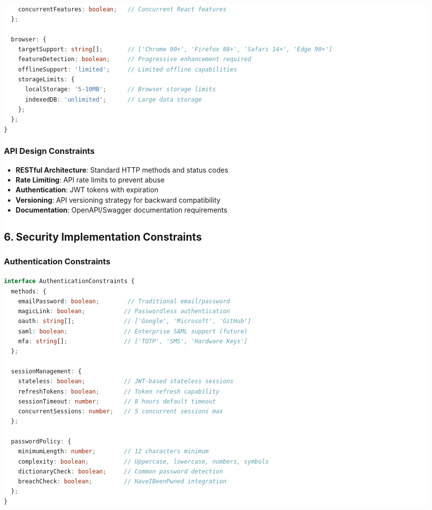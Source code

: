 ```typescript
    concurrentFeatures: boolean;   // Concurrent React features
  };

  browser: {
    targetSupport: string[];       // ['Chrome 90+', 'Firefox 88+', 'Safari 14+', 'Edge 90+']
    featureDetection: boolean;     // Progressive enhancement required
    offlineSupport: 'limited';     // Limited offline capabilities
    storageLimits: {
      localStorage: '5-10MB';      // Browser storage limits
      indexedDB: 'unlimited';      // Large data storage
    };
  };
}
```

### **API Design Constraints**
- **RESTful Architecture**: Standard HTTP methods and status codes
- **Rate Limiting**: API rate limits to prevent abuse
- **Authentication**: JWT tokens with expiration
- **Versioning**: API versioning strategy for backward compatibility
- **Documentation**: OpenAPI/Swagger documentation requirements

## 6. **Security Implementation Constraints**

### **Authentication Constraints**
```typescript
interface AuthenticationConstraints {
  methods: {
    emailPassword: boolean;        // Traditional email/password
    magicLink: boolean;           // Passwordless authentication
    oauth: string[];              // ['Google', 'Microsoft', 'GitHub']
    saml: boolean;                // Enterprise SAML support (future)
    mfa: string[];                // ['TOTP', 'SMS', 'Hardware Keys']
  };

  sessionManagement: {
    stateless: boolean;           // JWT-based stateless sessions
    refreshTokens: boolean;       // Token refresh capability
    sessionTimeout: number;       // 8 hours default timeout
    concurrentSessions: number;   // 5 concurrent sessions max
  };

  passwordPolicy: {
    minimumLength: number;        // 12 characters minimum
    complexity: boolean;          // Uppercase, lowercase, numbers, symbols
    dictionaryCheck: boolean;     // Common password detection
    breachCheck: boolean;         // HaveIBeenPwned integration
  };
}
```
